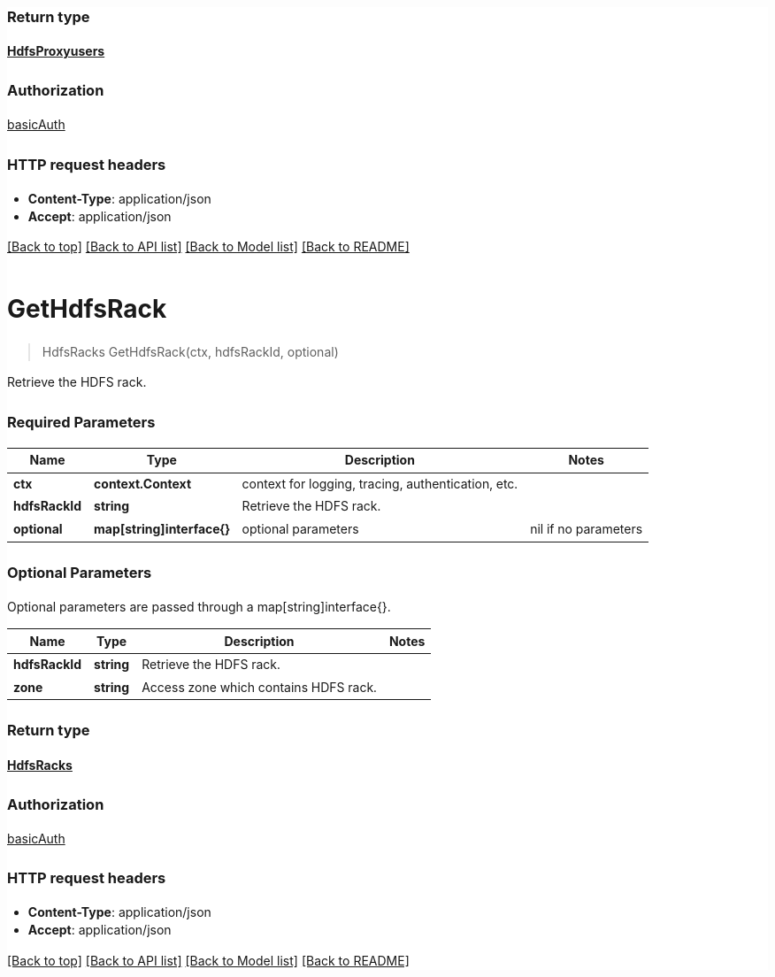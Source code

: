 ### Return type

[**HdfsProxyusers**](HdfsProxyusers.md)

### Authorization

[basicAuth](../README.md#basicAuth)

### HTTP request headers

 - **Content-Type**: application/json
 - **Accept**: application/json

[[Back to top]](#) [[Back to API list]](../README.md#documentation-for-api-endpoints) [[Back to Model list]](../README.md#documentation-for-models) [[Back to README]](../README.md)

# **GetHdfsRack**
> HdfsRacks GetHdfsRack(ctx, hdfsRackId, optional)


Retrieve the HDFS rack.

### Required Parameters

Name | Type | Description  | Notes
------------- | ------------- | ------------- | -------------
 **ctx** | **context.Context** | context for logging, tracing, authentication, etc.
  **hdfsRackId** | **string**| Retrieve the HDFS rack. | 
 **optional** | **map[string]interface{}** | optional parameters | nil if no parameters

### Optional Parameters
Optional parameters are passed through a map[string]interface{}.

Name | Type | Description  | Notes
------------- | ------------- | ------------- | -------------
 **hdfsRackId** | **string**| Retrieve the HDFS rack. | 
 **zone** | **string**| Access zone which contains HDFS rack. | 

### Return type

[**HdfsRacks**](HdfsRacks.md)

### Authorization

[basicAuth](../README.md#basicAuth)

### HTTP request headers

 - **Content-Type**: application/json
 - **Accept**: application/json

[[Back to top]](#) [[Back to API list]](../README.md#documentation-for-api-endpoints) [[Back to Model list]](../README.md#documentation-for-models) [[Back to README]](../README.md)
